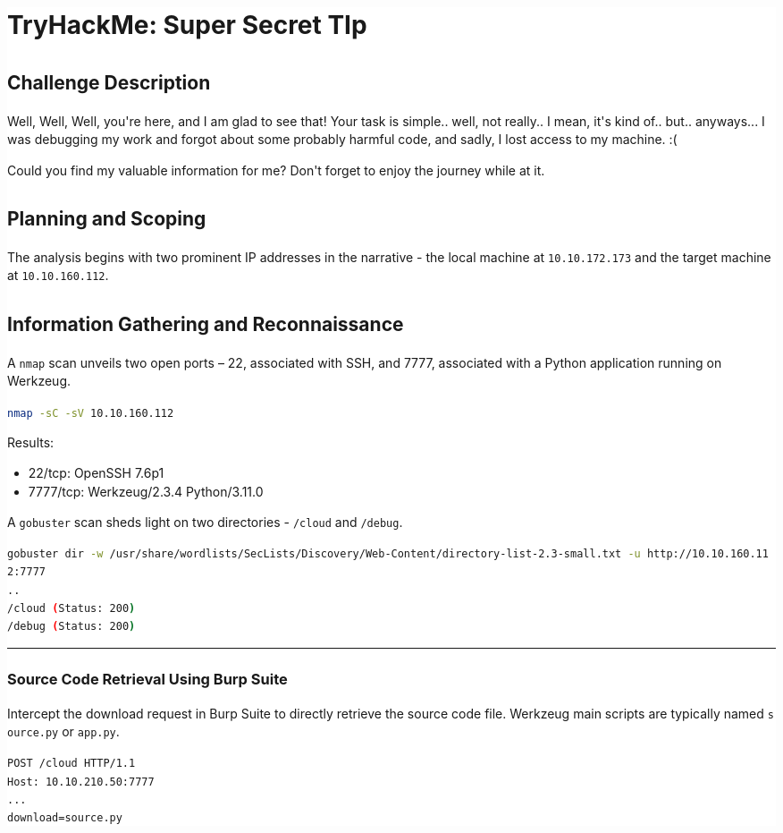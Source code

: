 # TryHackMe: Super Secret TIp

## Challenge Description

Well, Well, Well, you're here, and I am glad to see that! Your task is simple.. well, not really.. I mean, it's kind of.. but.. anyways...
I was debugging my work and forgot about some probably harmful code, and sadly, I lost access to my machine. :(

Could you find my valuable information for me?
Don't forget to enjoy the journey while at it.

## Planning and Scoping

The analysis begins with two prominent IP addresses in the narrative - the local machine at `10.10.172.173` and the target machine at `10.10.160.112`.

## Information Gathering and Reconnaissance

A `nmap` scan unveils two open ports – 22, associated with SSH, and 7777, associated with a Python application running on Werkzeug. 

```bash
nmap -sC -sV 10.10.160.112
```

Results:

- 22/tcp: OpenSSH 7.6p1
- 7777/tcp: Werkzeug/2.3.4 Python/3.11.0

A `gobuster` scan sheds light on two directories - `/cloud` and `/debug`.

```bash
gobuster dir -w /usr/share/wordlists/SecLists/Discovery/Web-Content/directory-list-2.3-small.txt -u http://10.10.160.112:7777
..
/cloud (Status: 200)
/debug (Status: 200)
```

---

### Source Code Retrieval Using Burp Suite

Intercept the download request in Burp Suite to directly retrieve the source code file. Werkzeug main scripts are typically named `source.py` or `app.py`.

```plaintext
POST /cloud HTTP/1.1
Host: 10.10.210.50:7777
...
download=source.py
```
